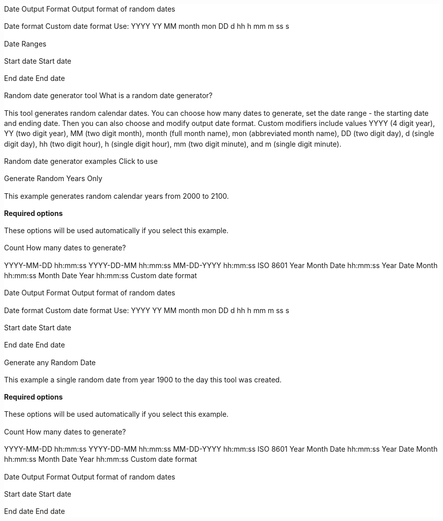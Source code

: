 Date Output Format <span class="option-details">Output format of random dates</span>

Date format <span class="option-details">Custom date format Use: YYYY YY MM month mon DD d hh h mm m ss s</span>

<span class="option-group-legend">Date Ranges</span>

Start date <span class="option-details">Start date</span>

End date <span class="option-details">End date</span>

<span class="primary">Random date generator tool</span> <span class="secondary">What is a random date generator?</span>

This tool generates random calendar dates. You can choose how many dates to generate, set the date range - the starting date and ending date. Then you can also choose and modify output date format. Custom modifiers include values YYYY (4 digit year), YY (two digit year), MM (two digit month), month (full month name), mon (abbreviated month name), DD (two digit day), d (single digit day), hh (two digit hour), h (single digit hour), mm (two digit minute), and m (single digit minute).

<span class="primary">Random date generator examples</span> <span class="secondary">Click to use</span>

Generate Random Years Only

This example generates random calendar years from 2000 to 2100.

**Required options**

These options will be used automatically if you select this example.

Count <span class="option-details">How many dates to generate?</span>

YYYY-MM-DD hh:mm:ss YYYY-DD-MM hh:mm:ss MM-DD-YYYY hh:mm:ss ISO 8601 Year Month Date hh:mm:ss Year Date Month hh:mm:ss Month Date Year hh:mm:ss Custom date format

Date Output Format <span class="option-details">Output format of random dates</span>

Date format <span class="option-details">Custom date format Use: YYYY YY MM month mon DD d hh h mm m ss s</span>

Start date <span class="option-details">Start date</span>

End date <span class="option-details">End date</span>

Generate any Random Date

This example a single random date from year 1900 to the day this tool was created.

**Required options**

These options will be used automatically if you select this example.

Count <span class="option-details">How many dates to generate?</span>

YYYY-MM-DD hh:mm:ss YYYY-DD-MM hh:mm:ss MM-DD-YYYY hh:mm:ss ISO 8601 Year Month Date hh:mm:ss Year Date Month hh:mm:ss Month Date Year hh:mm:ss Custom date format

Date Output Format <span class="option-details">Output format of random dates</span>

Start date <span class="option-details">Start date</span>

End date <span class="option-details">End date</span>
